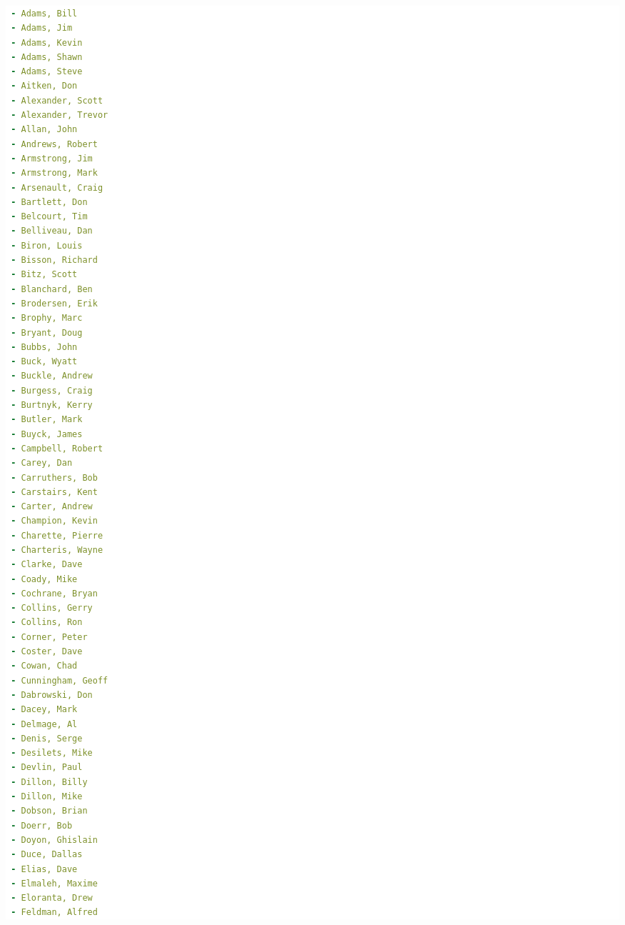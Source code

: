 ```yaml
 - Adams, Bill
 - Adams, Jim
 - Adams, Kevin
 - Adams, Shawn
 - Adams, Steve
 - Aitken, Don
 - Alexander, Scott
 - Alexander, Trevor
 - Allan, John
 - Andrews, Robert
 - Armstrong, Jim
 - Armstrong, Mark
 - Arsenault, Craig
 - Bartlett, Don
 - Belcourt, Tim
 - Belliveau, Dan
 - Biron, Louis
 - Bisson, Richard
 - Bitz, Scott
 - Blanchard, Ben
 - Brodersen, Erik
 - Brophy, Marc
 - Bryant, Doug
 - Bubbs, John
 - Buck, Wyatt
 - Buckle, Andrew
 - Burgess, Craig
 - Burtnyk, Kerry
 - Butler, Mark
 - Buyck, James
 - Campbell, Robert
 - Carey, Dan
 - Carruthers, Bob
 - Carstairs, Kent
 - Carter, Andrew
 - Champion, Kevin
 - Charette, Pierre
 - Charteris, Wayne
 - Clarke, Dave
 - Coady, Mike
 - Cochrane, Bryan
 - Collins, Gerry
 - Collins, Ron
 - Corner, Peter
 - Coster, Dave
 - Cowan, Chad
 - Cunningham, Geoff
 - Dabrowski, Don
 - Dacey, Mark
 - Delmage, Al
 - Denis, Serge
 - Desilets, Mike
 - Devlin, Paul
 - Dillon, Billy
 - Dillon, Mike
 - Dobson, Brian
 - Doerr, Bob
 - Doyon, Ghislain
 - Duce, Dallas
 - Elias, Dave
 - Elmaleh, Maxime
 - Eloranta, Drew
 - Feldman, Alfred
```